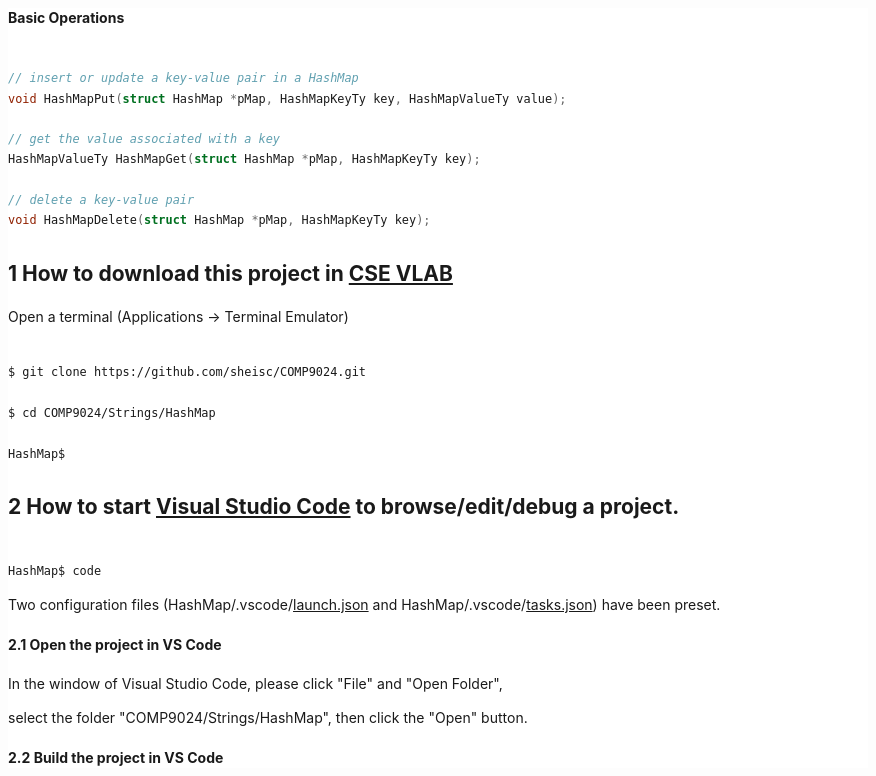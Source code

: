 #### Basic Operations
```C

// insert or update a key-value pair in a HashMap
void HashMapPut(struct HashMap *pMap, HashMapKeyTy key, HashMapValueTy value);

// get the value associated with a key
HashMapValueTy HashMapGet(struct HashMap *pMap, HashMapKeyTy key);

// delete a key-value pair
void HashMapDelete(struct HashMap *pMap, HashMapKeyTy key);

```



## 1 How to download this project in [CSE VLAB](https://vlabgateway.cse.unsw.edu.au/)

Open a terminal (Applications -> Terminal Emulator)

```sh

$ git clone https://github.com/sheisc/COMP9024.git

$ cd COMP9024/Strings/HashMap

HashMap$ 

```


## 2 How to start [Visual Studio Code](https://code.visualstudio.com/) to browse/edit/debug a project.


```sh

HashMap$ code

```

Two configuration files (HashMap/.vscode/[launch.json](https://code.visualstudio.com/docs/cpp/launch-json-reference) and HashMap/.vscode/[tasks.json](https://code.visualstudio.com/docs/editor/tasks)) have been preset.



#### 2.1 Open the project in VS Code

In the window of Visual Studio Code, please click "File" and "Open Folder",

select the folder "COMP9024/Strings/HashMap", then click the "Open" button.


#### 2.2 Build the project in VS Code
